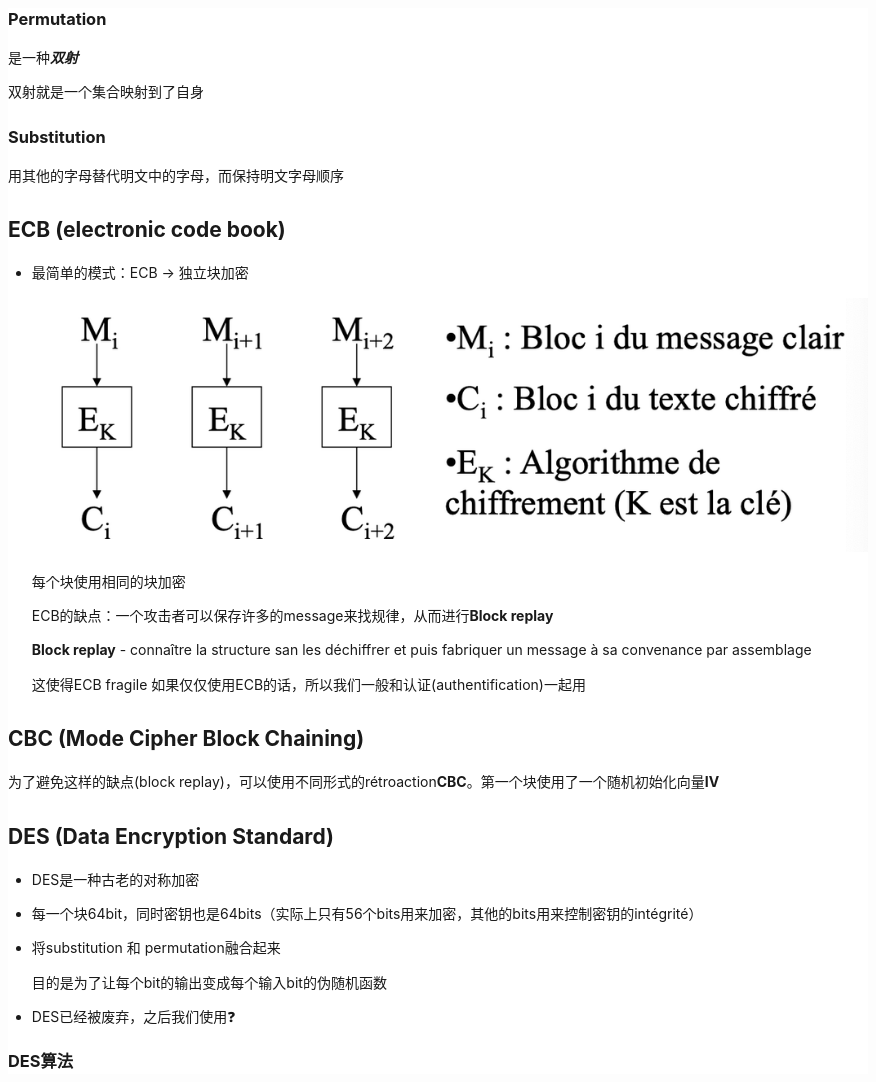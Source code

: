 ### Permutation

是一种***双射***

双射就是一个集合映射到了自身

### Substitution

用其他的字母替代明文中的字母，而保持明文字母顺序

## ECB (electronic code book)

* 最简单的模式：ECB -> 独立块加密

  ![image-20191119135343136](../img/image-20191119135343136.png)

  每个块使用相同的块加密

  ECB的缺点：一个攻击者可以保存许多的message来找规律，从而进行**Block replay**

  **Block replay** - connaître la structure san les déchiffrer et puis fabriquer un message à  sa convenance par assemblage

  这使得ECB fragile 如果仅仅使用ECB的话，所以我们一般和认证(authentification)一起用

## CBC (Mode Cipher Block Chaining)

为了避免这样的缺点(block replay)，可以使用不同形式的rétroaction**CBC**。第一个块使用了一个随机初始化向量**IV**

## DES (Data Encryption Standard)

* DES是一种古老的对称加密

* 每一个块64bit，同时密钥也是64bits（实际上只有56个bits用来加密，其他的bits用来控制密钥的intégrité）

* 将substitution 和 permutation融合起来

  目的是为了让每个bit的输出变成每个输入bit的伪随机函数

* DES已经被废弃，之后我们使用❓

### DES算法
